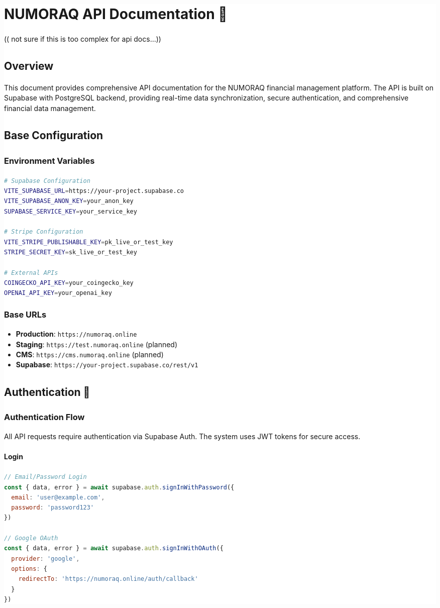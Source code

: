 # NUMORAQ API Documentation 🚀
(( not sure if this is too complex for api docs...))

## Overview
This document provides comprehensive API documentation for the NUMORAQ financial management platform. The API is built on Supabase with PostgreSQL backend, providing real-time data synchronization, secure authentication, and comprehensive financial data management.

## Base Configuration

### Environment Variables
```bash
# Supabase Configuration
VITE_SUPABASE_URL=https://your-project.supabase.co
VITE_SUPABASE_ANON_KEY=your_anon_key
SUPABASE_SERVICE_KEY=your_service_key

# Stripe Configuration
VITE_STRIPE_PUBLISHABLE_KEY=pk_live_or_test_key
STRIPE_SECRET_KEY=sk_live_or_test_key

# External APIs
COINGECKO_API_KEY=your_coingecko_key
OPENAI_API_KEY=your_openai_key
```

### Base URLs
- **Production**: `https://numoraq.online`
- **Staging**: `https://test.numoraq.online` (planned)
- **CMS**: `https://cms.numoraq.online` (planned)
- **Supabase**: `https://your-project.supabase.co/rest/v1`

## Authentication 🔐

### Authentication Flow
All API requests require authentication via Supabase Auth. The system uses JWT tokens for secure access.

#### Login
```javascript
// Email/Password Login
const { data, error } = await supabase.auth.signInWithPassword({
  email: 'user@example.com',
  password: 'password123'
})

// Google OAuth
const { data, error } = await supabase.auth.signInWithOAuth({
  provider: 'google',
  options: {
    redirectTo: 'https://numoraq.online/auth/callback'
  }
})
```
